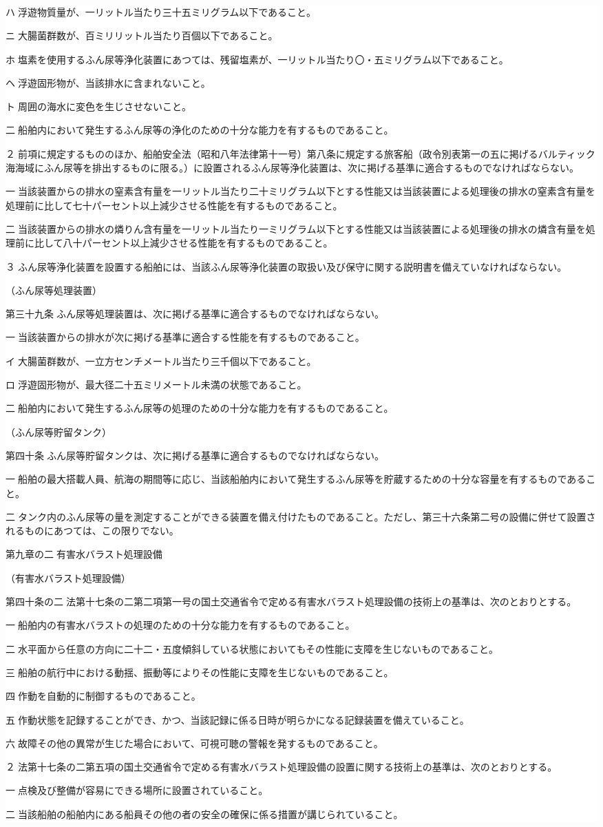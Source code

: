 ハ 浮遊物質量が、一リットル当たり三十五ミリグラム以下であること。

ニ 大腸菌群数が、百ミリリットル当たり百個以下であること。

ホ 塩素を使用するふん尿等浄化装置にあつては、残留塩素が、一リットル当たり〇・五ミリグラム以下であること。

ヘ 浮遊固形物が、当該排水に含まれないこと。

ト 周囲の海水に変色を生じさせないこと。

二 船舶内において発生するふん尿等の浄化のための十分な能力を有するものであること。

２ 前項に規定するもののほか、船舶安全法（昭和八年法律第十一号）第八条に規定する旅客船（政令別表第一の五に掲げるバルティック海海域にふん尿等を排出するものに限る。）に設置されるふん尿等浄化装置は、次に掲げる基準に適合するものでなければならない。

一 当該装置からの排水の窒素含有量を一リットル当たり二十ミリグラム以下とする性能又は当該装置による処理後の排水の窒素含有量を処理前に比して七十パーセント以上減少させる性能を有するものであること。

二 当該装置からの排水の燐りん含有量を一リットル当たり一ミリグラム以下とする性能又は当該装置による処理後の排水の燐含有量を処理前に比して八十パーセント以上減少させる性能を有するものであること。

３ ふん尿等浄化装置を設置する船舶には、当該ふん尿等浄化装置の取扱い及び保守に関する説明書を備えていなければならない。

（ふん尿等処理装置）

第三十九条 ふん尿等処理装置は、次に掲げる基準に適合するものでなければならない。

一 当該装置からの排水が次に掲げる基準に適合する性能を有するものであること。

イ 大腸菌群数が、一立方センチメートル当たり三千個以下であること。

ロ 浮遊固形物が、最大径二十五ミリメートル未満の状態であること。

二 船舶内において発生するふん尿等の処理のための十分な能力を有するものであること。

（ふん尿等貯留タンク）

第四十条 ふん尿等貯留タンクは、次に掲げる基準に適合するものでなければならない。

一 船舶の最大搭載人員、航海の期間等に応じ、当該船舶内において発生するふん尿等を貯蔵するための十分な容量を有するものであること。

二 タンク内のふん尿等の量を測定することができる装置を備え付けたものであること。ただし、第三十六条第二号の設備に併せて設置されるものにあつては、この限りでない。

第九章の二 有害水バラスト処理設備

（有害水バラスト処理設備）

第四十条の二 法第十七条の二第二項第一号の国土交通省令で定める有害水バラスト処理設備の技術上の基準は、次のとおりとする。

一 船舶内の有害水バラストの処理のための十分な能力を有するものであること。

二 水平面から任意の方向に二十二・五度傾斜している状態においてもその性能に支障を生じないものであること。

三 船舶の航行中における動揺、振動等によりその性能に支障を生じないものであること。

四 作動を自動的に制御するものであること。

五 作動状態を記録することができ、かつ、当該記録に係る日時が明らかになる記録装置を備えていること。

六 故障その他の異常が生じた場合において、可視可聴の警報を発するものであること。

２ 法第十七条の二第五項の国土交通省令で定める有害水バラスト処理設備の設置に関する技術上の基準は、次のとおりとする。

一 点検及び整備が容易にできる場所に設置されていること。

二 当該船舶の船舶内にある船員その他の者の安全の確保に係る措置が講じられていること。
